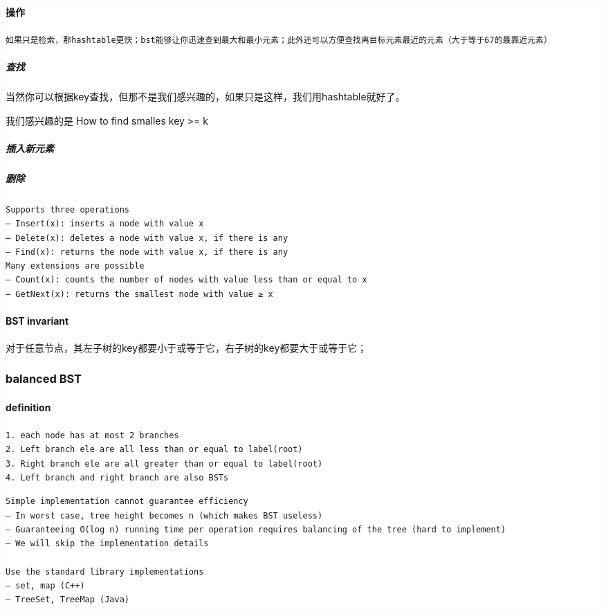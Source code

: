 #### 操作

```
如果只是检索，那hashtable更快；bst能够让你迅速查到最大和最小元素；此外还可以方便查找离目标元素最近的元素（大于等于67的最靠近元素）
```

##### 查找

当然你可以根据key查找，但那不是我们感兴趣的，如果只是这样，我们用hashtable就好了。

我们感兴趣的是 How to find smalles key >= k

##### 插入新元素

##### 删除

```
Supports three operations
– Insert(x): inserts a node with value x
– Delete(x): deletes a node with value x, if there is any
– Find(x): returns the node with value x, if there is any
Many extensions are possible
– Count(x): counts the number of nodes with value less than or equal to x
– GetNext(x): returns the smallest node with value ≥ x
```



#### BST invariant

对于任意节点，其左子树的key都要小于或等于它，右子树的key都要大于或等于它；

### balanced BST

#### definition

```
1. each node has at most 2 branches
2. Left branch ele are all less than or equal to label(root)
3. Right branch ele are all greater than or equal to label(root)
4. Left branch and right branch are also BSTs
```



```
Simple implementation cannot guarantee efficiency
– In worst case, tree height becomes n (which makes BST useless)
– Guaranteeing O(log n) running time per operation requires balancing of the tree (hard to implement)
– We will skip the implementation details

Use the standard library implementations
– set, map (C++)
– TreeSet, TreeMap (Java)
```

